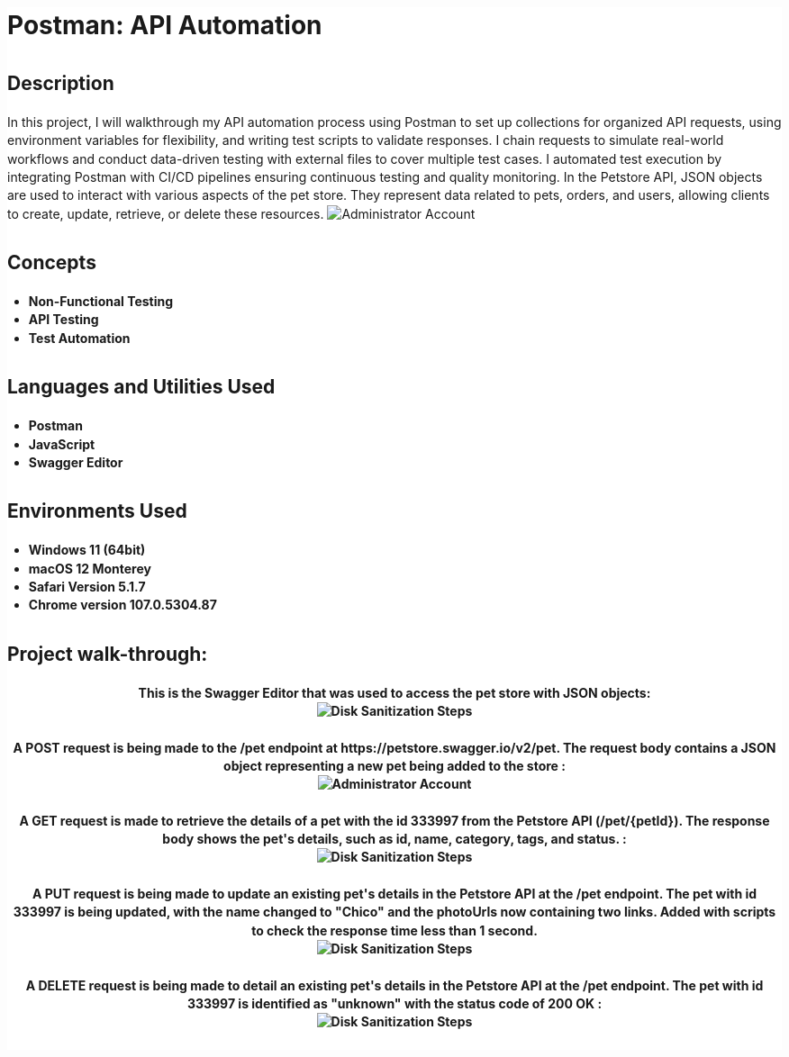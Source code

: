 # Postman: API Automation

<h2>Description</h2>
In this project, I will walkthrough my API automation process using Postman to set up collections for organized API requests, using environment variables for flexibility, and writing test scripts to validate responses. I chain requests to simulate real-world workflows and conduct data-driven testing with external files to cover multiple test cases. I automated test execution by integrating Postman with CI/CD pipelines ensuring continuous testing and quality monitoring. In the Petstore API, JSON objects are used to interact with various aspects of the pet store. They represent data related to pets, orders, and users, allowing clients to create, update, retrieve, or delete these resources. 
<img src="https://i.imgur.com/mFitgQx.jpg" height="80%" width="80%" alt="Administrator Account"/>
<br />

<h2>Concepts</h2>

- <b>Non-Functional Testing</b>
- <b>API Testing</b>
- <b>Test Automation</b>


<h2>Languages and Utilities Used</h2>

- <b>Postman</b>
- <b> JavaScript<b/>
- <b>Swagger Editor</b>

<h2>Environments Used </h2>

- <b>Windows 11</b> (64bit)</b>
- <b>macOS 12 Monterey</b>
- <b>Safari Version 5.1.7</b>
- <b>Chrome version 107.0.5304.87</b>

<h2>Project walk-through:</h2>

<p align="center">
This is the Swagger Editor that was used to access the pet store with JSON objects:  <br/>
<img src="https://i.imgur.com/vPP72Q6.png" height="80%" width="80%" alt="Disk Sanitization Steps"/>
<br />
<br />
A POST request is being made to the /pet endpoint at https://petstore.swagger.io/v2/pet. The request body contains a JSON object representing a new pet being added to the store : <br/>
<img src="https://i.imgur.com/foIaaEm.png" height="80%" width="80%" alt="Administrator Account"/>
<br />
<br />
A GET request is made to retrieve the details of a pet with the id 333997 from the Petstore API (/pet/{petId}). The response body shows the pet's details, such as id, name, category, tags, and status. :  <br/>
<img src="https://i.imgur.com/AomMswT.png" height="80%" width="80%" alt="Disk Sanitization Steps"/>
<br />
<br />
A PUT request is being made to update an existing pet's details in the Petstore API at the /pet endpoint. The pet with id 333997 is being updated, with the name changed to "Chico" and the photoUrls now containing two links. Added with scripts to check the response time less than 1 second. <br/>
<img src="https://i.imgur.com/WkkD2PP.png" height="80%" width="80%" alt="Disk Sanitization Steps"/>
<br />
<br />
A DELETE request is being made to detail an existing pet's details in the Petstore API at the /pet endpoint. The pet with id 333997 is identified as "unknown" with the status code of 200 OK :  <br/>
<img src="https://i.imgur.com/5VFFJhv.png" height="80%" width="80%" alt="Disk Sanitization Steps"/>
<br />
<br />